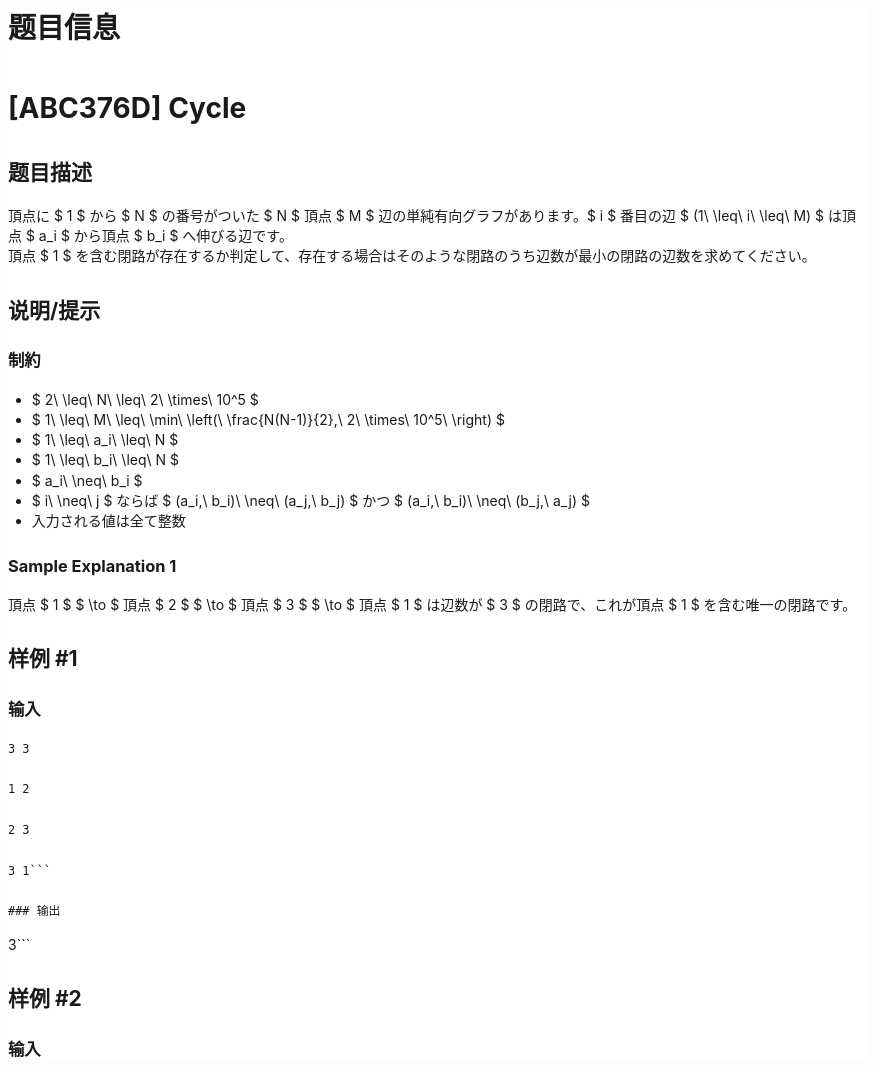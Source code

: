 # 题目信息

# [ABC376D] Cycle

## 题目描述

[problemUrl]: https://atcoder.jp/contests/abc376/tasks/abc376_d

頂点に $ 1 $ から $ N $ の番号がついた $ N $ 頂点 $ M $ 辺の単純有向グラフがあります。$ i $ 番目の辺 $ (1\ \leq\ i\ \leq\ M) $ は頂点 $ a_i $ から頂点 $ b_i $ へ伸びる辺です。  
 頂点 $ 1 $ を含む閉路が存在するか判定して、存在する場合はそのような閉路のうち辺数が最小の閉路の辺数を求めてください。

## 说明/提示

### 制約

- $ 2\ \leq\ N\ \leq\ 2\ \times\ 10^5 $
- $ 1\ \leq\ M\ \leq\ \min\ \left(\ \frac{N(N-1)}{2},\ 2\ \times\ 10^5\ \right) $
- $ 1\ \leq\ a_i\ \leq\ N $
- $ 1\ \leq\ b_i\ \leq\ N $
- $ a_i\ \neq\ b_i $
- $ i\ \neq\ j $ ならば $ (a_i,\ b_i)\ \neq\ (a_j,\ b_j) $ かつ $ (a_i,\ b_i)\ \neq\ (b_j,\ a_j) $
- 入力される値は全て整数
 
### Sample Explanation 1

頂点 $ 1 $ $ \to $ 頂点 $ 2 $ $ \to $ 頂点 $ 3 $ $ \to $ 頂点 $ 1 $ は辺数が $ 3 $ の閉路で、これが頂点 $ 1 $ を含む唯一の閉路です。

## 样例 #1

### 输入

```
3 3

1 2

2 3

3 1```

### 输出

```
3```

## 样例 #2

### 输入
